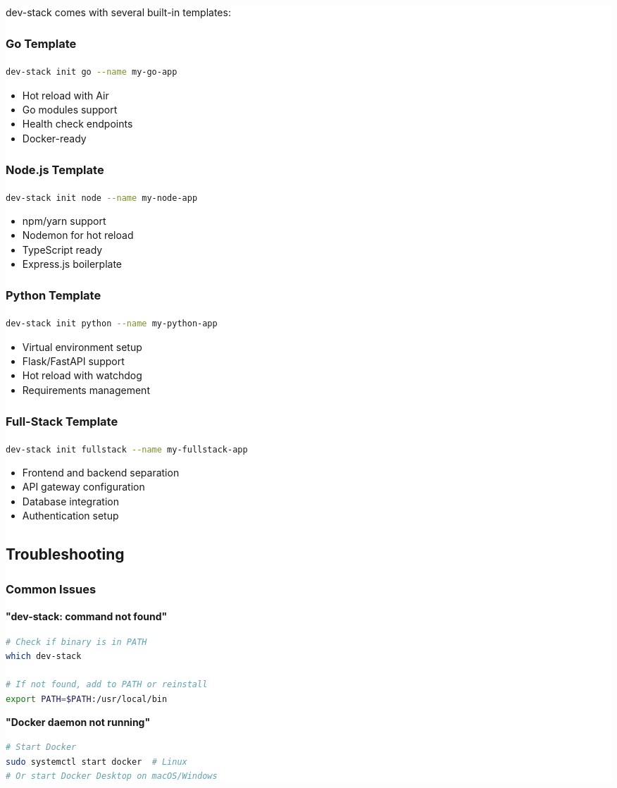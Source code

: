dev-stack comes with several built-in templates:

### Go Template
```bash
dev-stack init go --name my-go-app
```
- Hot reload with Air
- Go modules support
- Health check endpoints
- Docker-ready

### Node.js Template
```bash
dev-stack init node --name my-node-app
```
- npm/yarn support
- Nodemon for hot reload
- TypeScript ready
- Express.js boilerplate

### Python Template
```bash
dev-stack init python --name my-python-app
```
- Virtual environment setup
- Flask/FastAPI support
- Hot reload with watchdog
- Requirements management

### Full-Stack Template
```bash
dev-stack init fullstack --name my-fullstack-app
```
- Frontend and backend separation
- API gateway configuration
- Database integration
- Authentication setup

## Troubleshooting

### Common Issues

**"dev-stack: command not found"**
```bash
# Check if binary is in PATH
which dev-stack

# If not found, add to PATH or reinstall
export PATH=$PATH:/usr/local/bin
```

**"Docker daemon not running"**
```bash
# Start Docker
sudo systemctl start docker  # Linux
# Or start Docker Desktop on macOS/Windows
```
